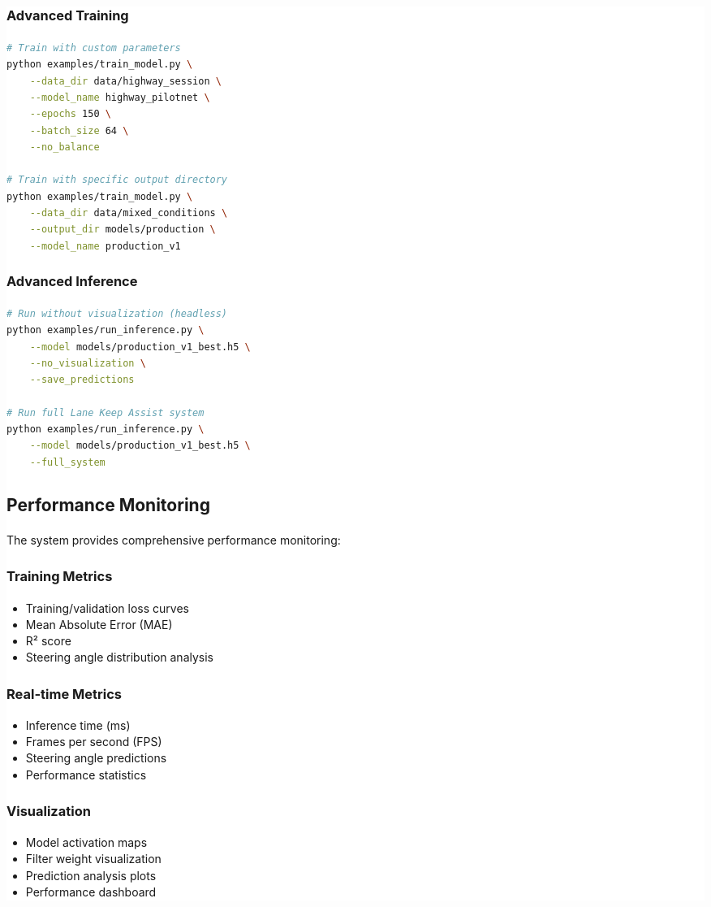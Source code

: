 ### Advanced Training

```bash
# Train with custom parameters
python examples/train_model.py \
    --data_dir data/highway_session \
    --model_name highway_pilotnet \
    --epochs 150 \
    --batch_size 64 \
    --no_balance

# Train with specific output directory
python examples/train_model.py \
    --data_dir data/mixed_conditions \
    --output_dir models/production \
    --model_name production_v1
```

### Advanced Inference

```bash
# Run without visualization (headless)
python examples/run_inference.py \
    --model models/production_v1_best.h5 \
    --no_visualization \
    --save_predictions

# Run full Lane Keep Assist system
python examples/run_inference.py \
    --model models/production_v1_best.h5 \
    --full_system
```

## Performance Monitoring

The system provides comprehensive performance monitoring:

### Training Metrics
- Training/validation loss curves
- Mean Absolute Error (MAE)
- R² score
- Steering angle distribution analysis

### Real-time Metrics
- Inference time (ms)
- Frames per second (FPS)
- Steering angle predictions
- Performance statistics

### Visualization
- Model activation maps
- Filter weight visualization
- Prediction analysis plots
- Performance dashboard
